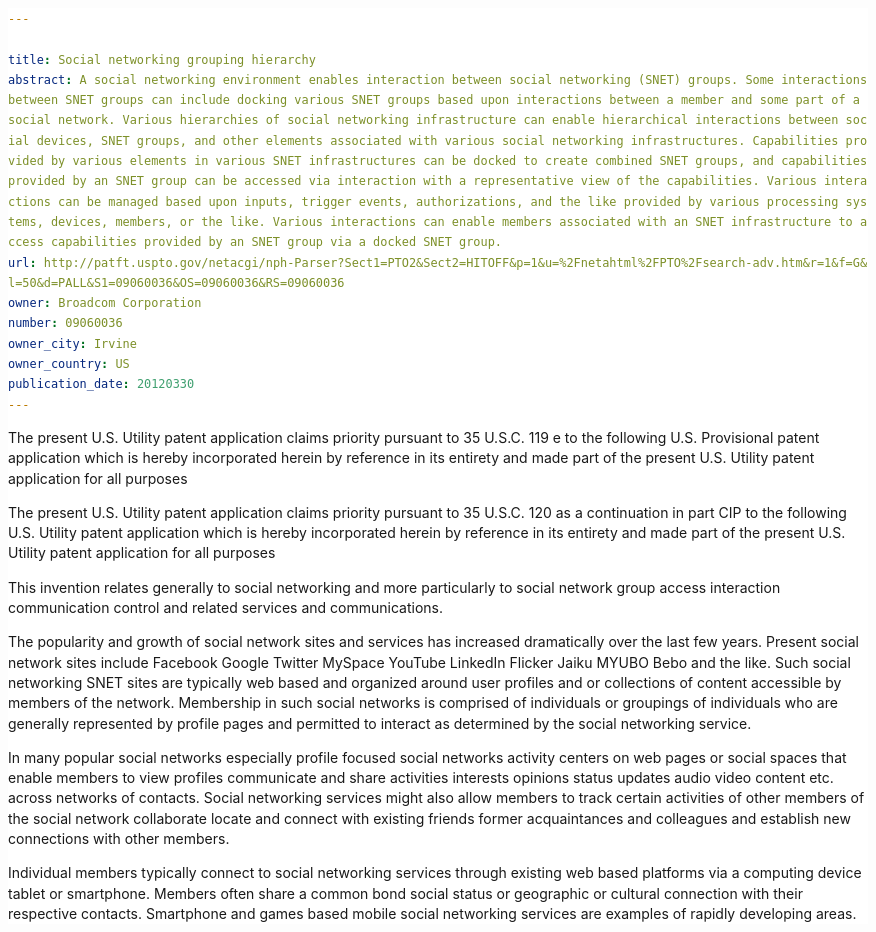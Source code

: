 ```yaml
---

title: Social networking grouping hierarchy
abstract: A social networking environment enables interaction between social networking (SNET) groups. Some interactions between SNET groups can include docking various SNET groups based upon interactions between a member and some part of a social network. Various hierarchies of social networking infrastructure can enable hierarchical interactions between social devices, SNET groups, and other elements associated with various social networking infrastructures. Capabilities provided by various elements in various SNET infrastructures can be docked to create combined SNET groups, and capabilities provided by an SNET group can be accessed via interaction with a representative view of the capabilities. Various interactions can be managed based upon inputs, trigger events, authorizations, and the like provided by various processing systems, devices, members, or the like. Various interactions can enable members associated with an SNET infrastructure to access capabilities provided by an SNET group via a docked SNET group.
url: http://patft.uspto.gov/netacgi/nph-Parser?Sect1=PTO2&Sect2=HITOFF&p=1&u=%2Fnetahtml%2FPTO%2Fsearch-adv.htm&r=1&f=G&l=50&d=PALL&S1=09060036&OS=09060036&RS=09060036
owner: Broadcom Corporation
number: 09060036
owner_city: Irvine
owner_country: US
publication_date: 20120330
---
```

The present U.S. Utility patent application claims priority pursuant to 35 U.S.C. 119 e to the following U.S. Provisional patent application which is hereby incorporated herein by reference in its entirety and made part of the present U.S. Utility patent application for all purposes 

The present U.S. Utility patent application claims priority pursuant to 35 U.S.C. 120 as a continuation in part CIP to the following U.S. Utility patent application which is hereby incorporated herein by reference in its entirety and made part of the present U.S. Utility patent application for all purposes 

This invention relates generally to social networking and more particularly to social network group access interaction communication control and related services and communications.

The popularity and growth of social network sites and services has increased dramatically over the last few years. Present social network sites include Facebook Google Twitter MySpace YouTube LinkedIn Flicker Jaiku MYUBO Bebo and the like. Such social networking SNET sites are typically web based and organized around user profiles and or collections of content accessible by members of the network. Membership in such social networks is comprised of individuals or groupings of individuals who are generally represented by profile pages and permitted to interact as determined by the social networking service.

In many popular social networks especially profile focused social networks activity centers on web pages or social spaces that enable members to view profiles communicate and share activities interests opinions status updates audio video content etc. across networks of contacts. Social networking services might also allow members to track certain activities of other members of the social network collaborate locate and connect with existing friends former acquaintances and colleagues and establish new connections with other members.

Individual members typically connect to social networking services through existing web based platforms via a computing device tablet or smartphone. Members often share a common bond social status or geographic or cultural connection with their respective contacts. Smartphone and games based mobile social networking services are examples of rapidly developing areas.
